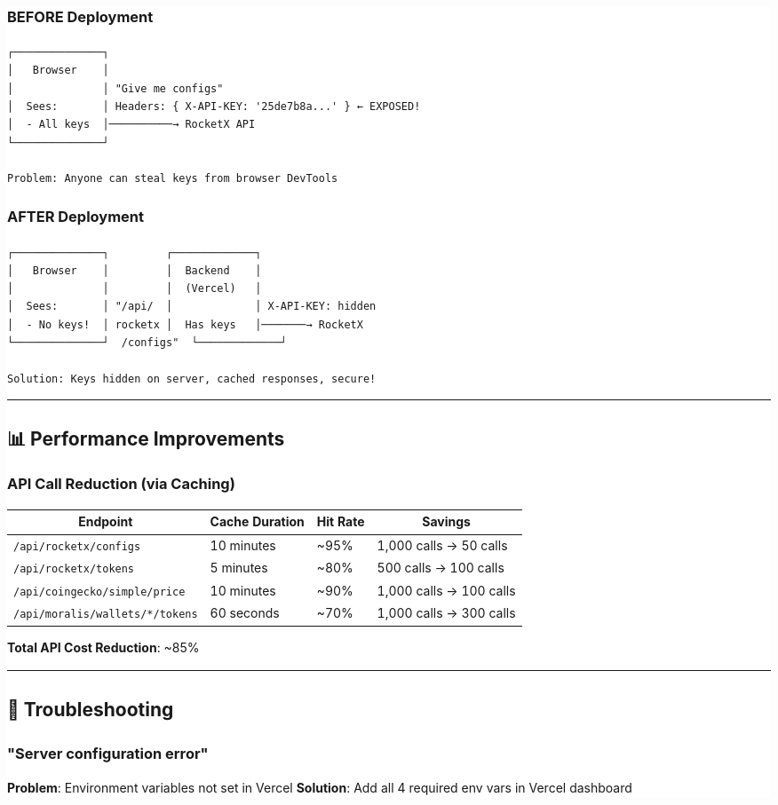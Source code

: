 ### BEFORE Deployment

```
┌──────────────┐
│   Browser    │
│              │ "Give me configs"
│  Sees:       │ Headers: { X-API-KEY: '25de7b8a...' } ← EXPOSED!
│  - All keys  │──────────→ RocketX API
└──────────────┘

Problem: Anyone can steal keys from browser DevTools
```

### AFTER Deployment

```
┌──────────────┐         ┌─────────────┐
│   Browser    │         │  Backend    │
│              │         │  (Vercel)   │
│  Sees:       │ "/api/  │             │ X-API-KEY: hidden
│  - No keys!  │ rocketx │  Has keys   │───────→ RocketX
└──────────────┘  /configs"  └─────────────┘

Solution: Keys hidden on server, cached responses, secure!
```

---

## 📊 Performance Improvements

### API Call Reduction (via Caching)

| Endpoint | Cache Duration | Hit Rate | Savings |
|----------|----------------|----------|---------|
| `/api/rocketx/configs` | 10 minutes | ~95% | 1,000 calls → 50 calls |
| `/api/rocketx/tokens` | 5 minutes | ~80% | 500 calls → 100 calls |
| `/api/coingecko/simple/price` | 10 minutes | ~90% | 1,000 calls → 100 calls |
| `/api/moralis/wallets/*/tokens` | 60 seconds | ~70% | 1,000 calls → 300 calls |

**Total API Cost Reduction**: ~85%

---

## 🐛 Troubleshooting

### "Server configuration error"

**Problem**: Environment variables not set in Vercel
**Solution**: Add all 4 required env vars in Vercel dashboard
